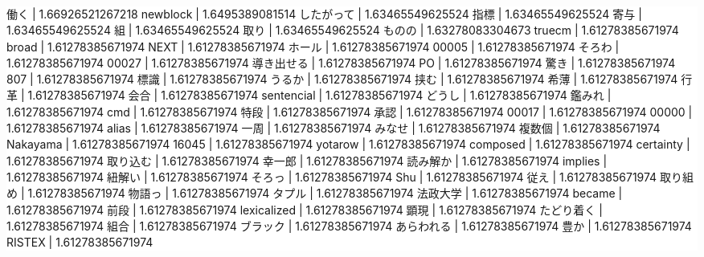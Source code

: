 働く | 1.66926521267218
newblock | 1.6495389081514
したがって | 1.63465549625524
指標 | 1.63465549625524
寄与 | 1.63465549625524
組 | 1.63465549625524
取り | 1.63465549625524
ものの | 1.63278083304673
truecm | 1.61278385671974
broad | 1.61278385671974
NEXT | 1.61278385671974
ホール | 1.61278385671974
00005 | 1.61278385671974
そろわ | 1.61278385671974
00027 | 1.61278385671974
導き出せる | 1.61278385671974
PO | 1.61278385671974
驚き | 1.61278385671974
807 | 1.61278385671974
標識 | 1.61278385671974
うるか | 1.61278385671974
挟む | 1.61278385671974
希薄 | 1.61278385671974
行革 | 1.61278385671974
会合 | 1.61278385671974
sentencial | 1.61278385671974
どうし | 1.61278385671974
鑑みれ | 1.61278385671974
cmd | 1.61278385671974
特段 | 1.61278385671974
承認 | 1.61278385671974
00017 | 1.61278385671974
00000 | 1.61278385671974
alias | 1.61278385671974
一周 | 1.61278385671974
みなせ | 1.61278385671974
複数個 | 1.61278385671974
Nakayama | 1.61278385671974
16045 | 1.61278385671974
yotarow | 1.61278385671974
composed | 1.61278385671974
certainty | 1.61278385671974
取り込む | 1.61278385671974
幸一郎 | 1.61278385671974
読み解か | 1.61278385671974
implies | 1.61278385671974
紐解い | 1.61278385671974
そろっ | 1.61278385671974
Shu | 1.61278385671974
従え | 1.61278385671974
取り組め | 1.61278385671974
物語っ | 1.61278385671974
タプル | 1.61278385671974
法政大学 | 1.61278385671974
became | 1.61278385671974
前段 | 1.61278385671974
lexicalized | 1.61278385671974
顕現 | 1.61278385671974
たどり着く | 1.61278385671974
組合 | 1.61278385671974
ブラック | 1.61278385671974
あらわれる | 1.61278385671974
豊か | 1.61278385671974
RISTEX | 1.61278385671974